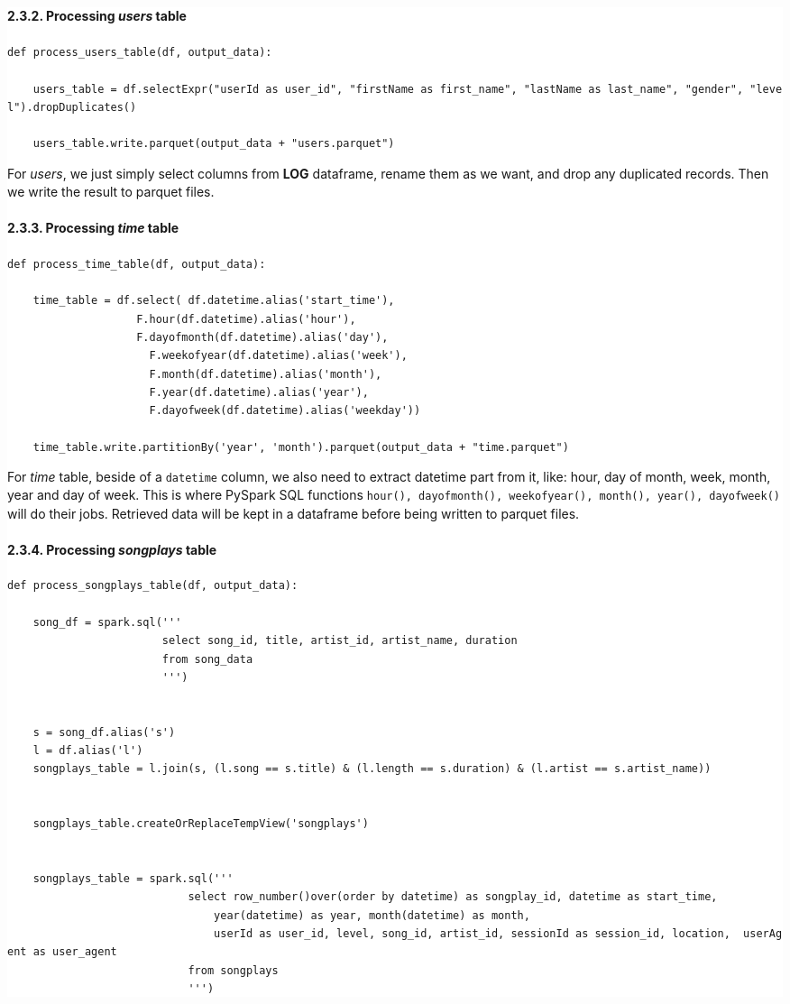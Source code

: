 
#### 2.3.2. Processing *users* table

```
def process_users_table(df, output_data):
       
    users_table = df.selectExpr("userId as user_id", "firstName as first_name", "lastName as last_name", "gender", "level").dropDuplicates()
    
    users_table.write.parquet(output_data + "users.parquet")
```

For *users*, we just simply select columns from **LOG** dataframe, rename them as we want, and drop any duplicated records. Then we write the result to parquet files.



#### 2.3.3. Processing *time* table
```
def process_time_table(df, output_data):
   
    time_table = df.select( df.datetime.alias('start_time'),
                    F.hour(df.datetime).alias('hour'),
                    F.dayofmonth(df.datetime).alias('day'),
                      F.weekofyear(df.datetime).alias('week'),
                      F.month(df.datetime).alias('month'),
                      F.year(df.datetime).alias('year'),
                      F.dayofweek(df.datetime).alias('weekday'))
    
    time_table.write.partitionBy('year', 'month').parquet(output_data + "time.parquet")

```

For *time* table, beside of a `datetime` column, we also need to extract datetime part from it, like: hour, day of month, week, month, year and day of week. This is where PySpark SQL functions `hour(), dayofmonth(), weekofyear(), month(), year(), dayofweek()` will do their jobs.
Retrieved data will be kept in a dataframe before being written to parquet files.


#### 2.3.4. Processing *songplays* table
```
def process_songplays_table(df, output_data):

    song_df = spark.sql('''
                        select song_id, title, artist_id, artist_name, duration
                        from song_data
                        ''')


    s = song_df.alias('s')
    l = df.alias('l')
    songplays_table = l.join(s, (l.song == s.title) & (l.length == s.duration) & (l.artist == s.artist_name))
    

    songplays_table.createOrReplaceTempView('songplays')    
    

    songplays_table = spark.sql('''
                            select row_number()over(order by datetime) as songplay_id, datetime as start_time, 
                                year(datetime) as year, month(datetime) as month,
                                userId as user_id, level, song_id, artist_id, sessionId as session_id, location,  userAgent as user_agent
                            from songplays
                            ''')

```